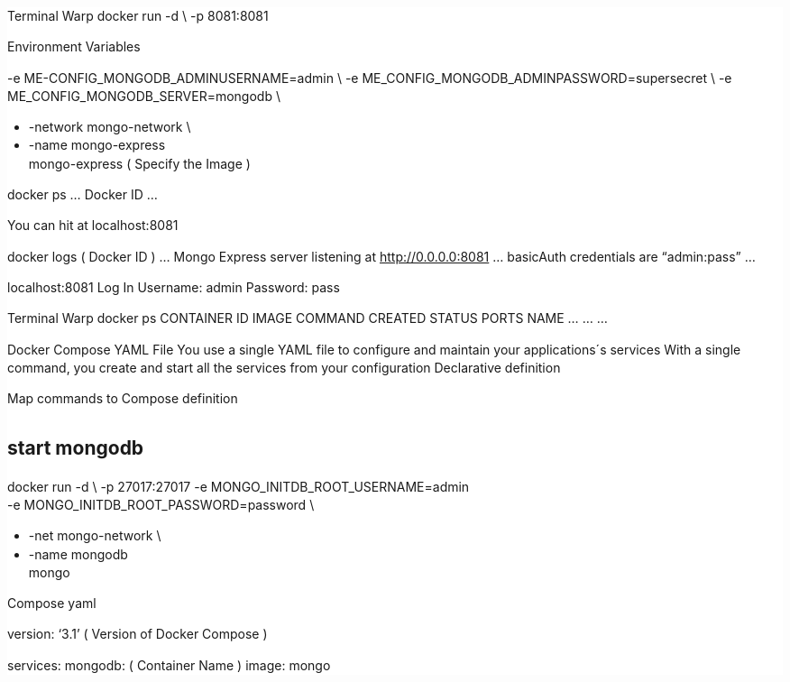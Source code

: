 Terminal Warp
docker run -d \ 
-p 8081:8081

Environment Variables 

-e ME-CONFIG_MONGODB_ADMINUSERNAME=admin \ 
-e ME_CONFIG_MONGODB_ADMINPASSWORD=supersecret \ 
-e ME_CONFIG_MONGODB_SERVER=mongodb \

- -network mongo-network \
- -name mongo-express \
mongo-express ( Specify the Image ) 

docker ps
… Docker ID
…

You can hit at localhost:8081

docker logs ( Docker ID )
… Mongo Express server listening at http://0.0.0.0:8081
… basicAuth credentials are “admin:pass” … 

localhost:8081 
Log In
Username: admin 
Password: pass

Terminal Warp
docker ps
CONTAINER ID    IMAGE      COMMAND     CREATED     STATUS    PORTS    NAME  …
…
…

Docker Compose YAML File
You use a single YAML file to configure and maintain your applications´s services 
With a single command, you create and start all the services from your configuration
Declarative definition

Map commands to Compose definition 

## start mongodb
docker run -d \ 
-p 27017:27017
-e MONGO_INITDB_ROOT_USERNAME=admin \
-e MONGO_INITDB_ROOT_PASSWORD=password \
- -net mongo-network \
- -name mongodb \
mongo 

Compose yaml

version: ‘3.1’             ( Version of Docker Compose ) 

services: 
    mongodb:              ( Container Name ) 
        image: mongo
